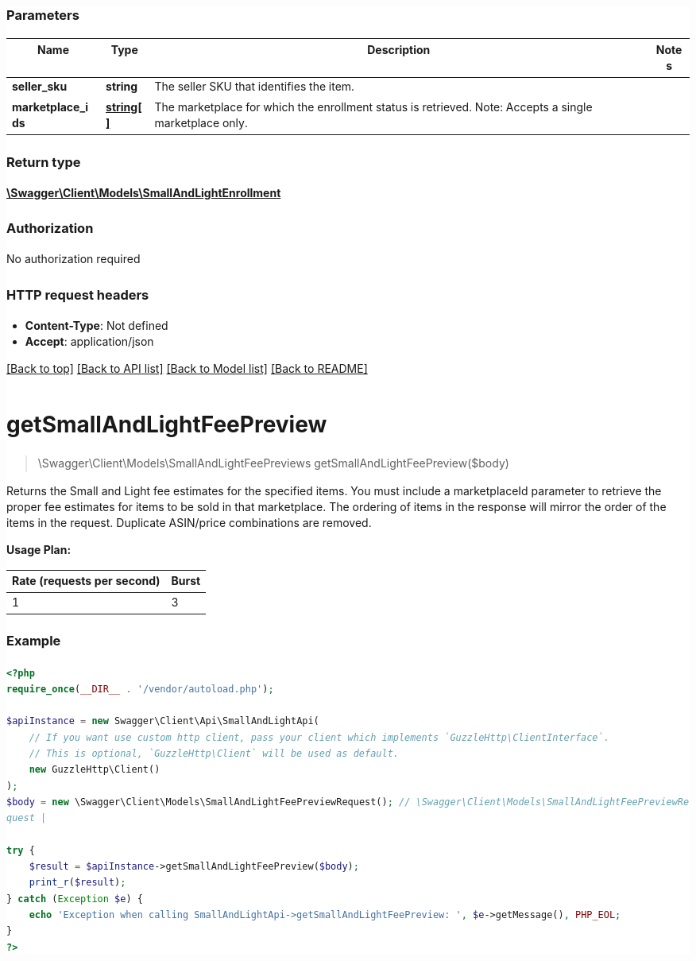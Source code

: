 ### Parameters

Name | Type | Description  | Notes
------------- | ------------- | ------------- | -------------
 **seller_sku** | **string**| The seller SKU that identifies the item. |
 **marketplace_ids** | [**string[]**](../Model/string.md)| The marketplace for which the enrollment status is retrieved. Note: Accepts a single marketplace only. |

### Return type

[**\Swagger\Client\Models\SmallAndLightEnrollment**](../Model/SmallAndLightEnrollment.md)

### Authorization

No authorization required

### HTTP request headers

 - **Content-Type**: Not defined
 - **Accept**: application/json

[[Back to top]](#) [[Back to API list]](../../README.md#documentation-for-api-endpoints) [[Back to Model list]](../../README.md#documentation-for-models) [[Back to README]](../../README.md)

# **getSmallAndLightFeePreview**
> \Swagger\Client\Models\SmallAndLightFeePreviews getSmallAndLightFeePreview($body)



Returns the Small and Light fee estimates for the specified items. You must include a marketplaceId parameter to retrieve the proper fee estimates for items to be sold in that marketplace. The ordering of items in the response will mirror the order of the items in the request. Duplicate ASIN/price combinations are removed.  

**Usage Plan:**

| Rate (requests per second) | Burst |
| ---- | ---- |
| 1 | 3 |  For more information, see \"Usage Plans and Rate Limits\" in the Selling Partner API documentation.

### Example
```php
<?php
require_once(__DIR__ . '/vendor/autoload.php');

$apiInstance = new Swagger\Client\Api\SmallAndLightApi(
    // If you want use custom http client, pass your client which implements `GuzzleHttp\ClientInterface`.
    // This is optional, `GuzzleHttp\Client` will be used as default.
    new GuzzleHttp\Client()
);
$body = new \Swagger\Client\Models\SmallAndLightFeePreviewRequest(); // \Swagger\Client\Models\SmallAndLightFeePreviewRequest | 

try {
    $result = $apiInstance->getSmallAndLightFeePreview($body);
    print_r($result);
} catch (Exception $e) {
    echo 'Exception when calling SmallAndLightApi->getSmallAndLightFeePreview: ', $e->getMessage(), PHP_EOL;
}
?>
```
